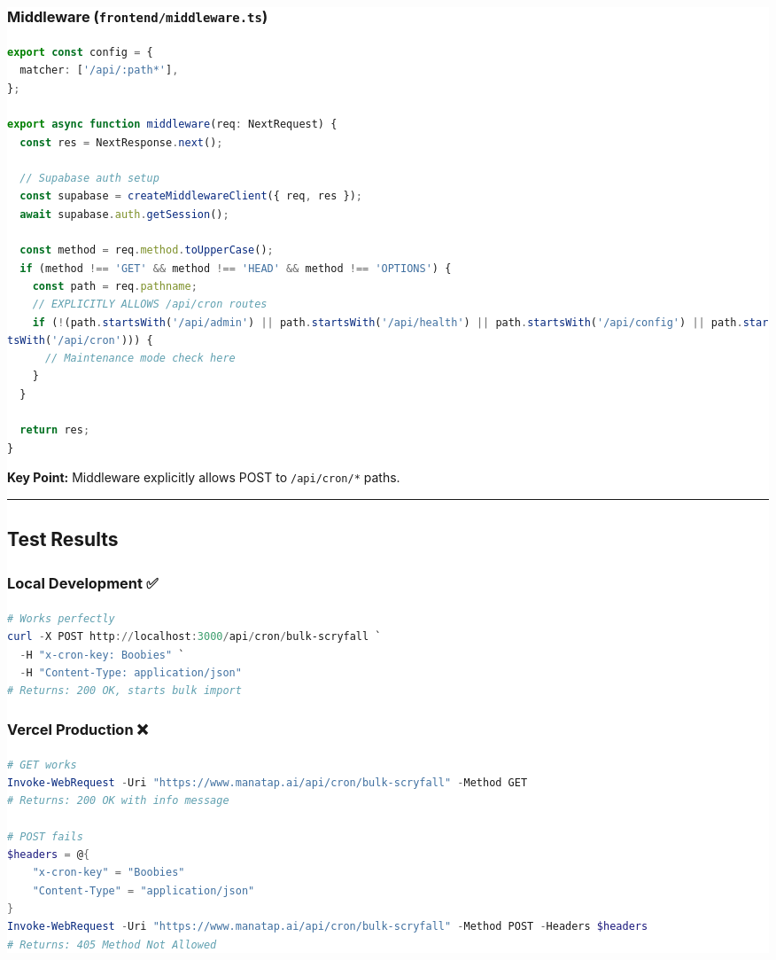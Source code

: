 ### Middleware (`frontend/middleware.ts`)

```typescript
export const config = {
  matcher: ['/api/:path*'],
};

export async function middleware(req: NextRequest) {
  const res = NextResponse.next();
  
  // Supabase auth setup
  const supabase = createMiddlewareClient({ req, res });
  await supabase.auth.getSession();

  const method = req.method.toUpperCase();
  if (method !== 'GET' && method !== 'HEAD' && method !== 'OPTIONS') {
    const path = req.pathname;
    // EXPLICITLY ALLOWS /api/cron routes
    if (!(path.startsWith('/api/admin') || path.startsWith('/api/health') || path.startsWith('/api/config') || path.startsWith('/api/cron'))) {
      // Maintenance mode check here
    }
  }

  return res;
}
```

**Key Point:** Middleware explicitly allows POST to `/api/cron/*` paths.

---

## Test Results

### Local Development ✅
```powershell
# Works perfectly
curl -X POST http://localhost:3000/api/cron/bulk-scryfall `
  -H "x-cron-key: Boobies" `
  -H "Content-Type: application/json"
# Returns: 200 OK, starts bulk import
```

### Vercel Production ❌
```powershell
# GET works
Invoke-WebRequest -Uri "https://www.manatap.ai/api/cron/bulk-scryfall" -Method GET
# Returns: 200 OK with info message

# POST fails
$headers = @{
    "x-cron-key" = "Boobies"
    "Content-Type" = "application/json"
}
Invoke-WebRequest -Uri "https://www.manatap.ai/api/cron/bulk-scryfall" -Method POST -Headers $headers
# Returns: 405 Method Not Allowed
```

